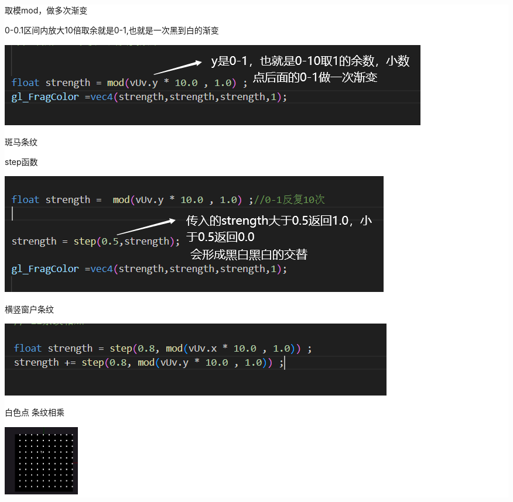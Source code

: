 取模mod，做多次渐变

0-0.1区间内放大10倍取余就是0-1,也就是一次黑到白的渐变

![image-20231020115039458](img/image-20231020115039458.png)

斑马条纹

step函数

![image-20231020120406377](img/image-20231020120406377.png)

横竖窗户条纹

![image-20231020120706968](img/image-20231020120706968.png)

白色点 条纹相乘

<img src="img/image-20231020120939950.png" alt="image-20231020120939950" style="zoom: 50%;" />
